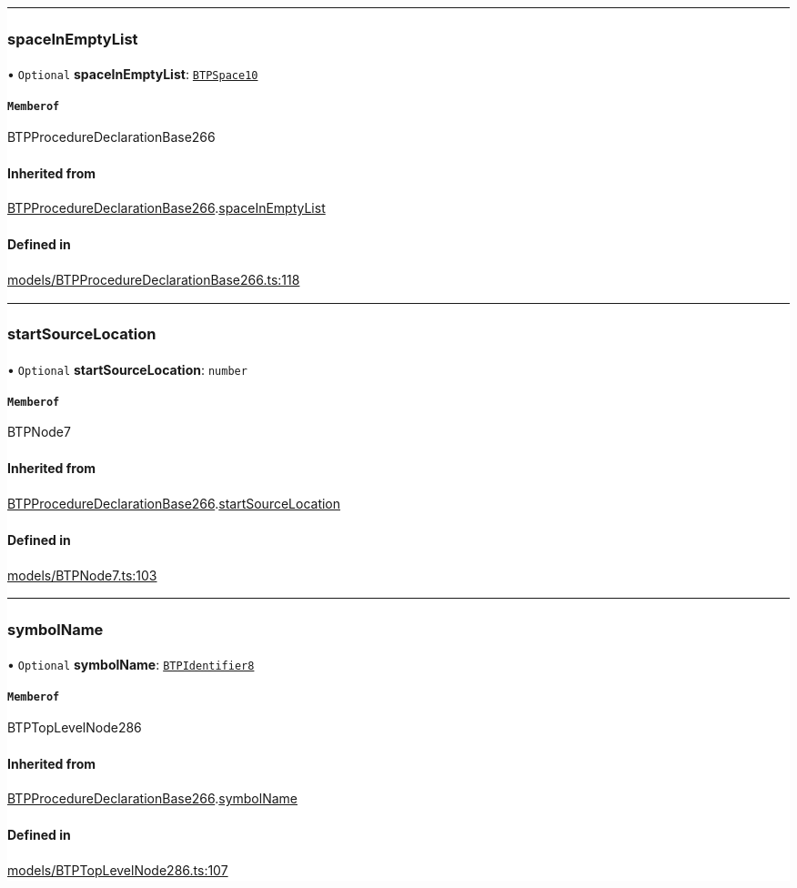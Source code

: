 ___

### spaceInEmptyList

• `Optional` **spaceInEmptyList**: [`BTPSpace10`](BTPSpace10.md)

**`Memberof`**

BTPProcedureDeclarationBase266

#### Inherited from

[BTPProcedureDeclarationBase266](BTPProcedureDeclarationBase266.md).[spaceInEmptyList](BTPProcedureDeclarationBase266.md#spaceinemptylist)

#### Defined in

[models/BTPProcedureDeclarationBase266.ts:118](https://github.com/toebes/onshape-typescript-fetch/blob/3e11ae1/models/BTPProcedureDeclarationBase266.ts#L118)

___

### startSourceLocation

• `Optional` **startSourceLocation**: `number`

**`Memberof`**

BTPNode7

#### Inherited from

[BTPProcedureDeclarationBase266](BTPProcedureDeclarationBase266.md).[startSourceLocation](BTPProcedureDeclarationBase266.md#startsourcelocation)

#### Defined in

[models/BTPNode7.ts:103](https://github.com/toebes/onshape-typescript-fetch/blob/3e11ae1/models/BTPNode7.ts#L103)

___

### symbolName

• `Optional` **symbolName**: [`BTPIdentifier8`](BTPIdentifier8.md)

**`Memberof`**

BTPTopLevelNode286

#### Inherited from

[BTPProcedureDeclarationBase266](BTPProcedureDeclarationBase266.md).[symbolName](BTPProcedureDeclarationBase266.md#symbolname)

#### Defined in

[models/BTPTopLevelNode286.ts:107](https://github.com/toebes/onshape-typescript-fetch/blob/3e11ae1/models/BTPTopLevelNode286.ts#L107)
